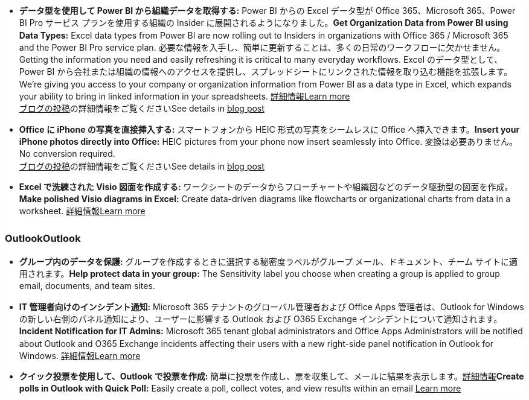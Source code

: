 - <span data-ttu-id="a5199-155">**データ型を使用して Power BI から組織データを取得する:** Power BI からの Excel データ型が Office 365、Microsoft 365、Power BI Pro サービス プランを使用する組織の Insider に展開されるようになりました。</span><span class="sxs-lookup"><span data-stu-id="a5199-155">**Get Organization Data from Power BI using Data Types:** Excel data types from Power BI are now rolling out to Insiders in organizations with Office 365 / Microsoft 365 and the Power BI Pro service plan.</span></span> <span data-ttu-id="a5199-156">必要な情報を入手し、簡単に更新することは、多くの日常のワークフローに欠かせません。</span><span class="sxs-lookup"><span data-stu-id="a5199-156">Getting the information you need and easily refreshing it is critical to many everyday workflows.</span></span> <span data-ttu-id="a5199-157">Excel のデータ型として、Power BI から会社または組織の情報へのアクセスを提供し、スプレッドシートにリンクされた情報を取り込む機能を拡張します。</span><span class="sxs-lookup"><span data-stu-id="a5199-157">We’re giving you access to your company or organization information from Power BI as a data type in Excel, which expands your ability to bring in linked information in your spreadsheets.</span></span> [<span data-ttu-id="a5199-158">詳細情報</span><span class="sxs-lookup"><span data-stu-id="a5199-158">Learn more</span></span>](https://support.office.com/article/cd8938ce-f963-444d-b82a-7140848241e9)<br /><span data-ttu-id="a5199-159">[ブログの投稿](https://blog-insider.office.com/2020/06/11/use-power-bi-data-in-excel/)の詳細情報をご覧ください</span><span class="sxs-lookup"><span data-stu-id="a5199-159">See details in [blog post](https://blog-insider.office.com/2020/06/11/use-power-bi-data-in-excel/)</span></span>

- <span data-ttu-id="a5199-160">**Office に iPhone の写真を直接挿入する:** スマートフォンから HEIC 形式の写真をシームレスに Office へ挿入できます。</span><span class="sxs-lookup"><span data-stu-id="a5199-160">**Insert your iPhone photos directly into Office:** HEIC pictures from your phone now insert seamlessly into Office.</span></span> <span data-ttu-id="a5199-161">変換は必要ありません。</span><span class="sxs-lookup"><span data-stu-id="a5199-161">No conversion required.</span></span><br /><span data-ttu-id="a5199-162">[ブログの投稿](https://insider.office.com/ja-JP/blog/insert-apple-photos-into-office-easily)の詳細情報をご覧ください</span><span class="sxs-lookup"><span data-stu-id="a5199-162">See details in [blog post](https://insider.office.com/ja-JP/blog/insert-apple-photos-into-office-easily)</span></span>

- <span data-ttu-id="a5199-163">**Excel で洗練された Visio 図面を作成する:** ワークシートのデータからフローチャートや組織図などのデータ駆動型の図面を作成。</span><span class="sxs-lookup"><span data-stu-id="a5199-163">**Make polished Visio diagrams in Excel:** Create data-driven diagrams like flowcharts or organizational charts from data in a worksheet.</span></span> [<span data-ttu-id="a5199-164">詳細情報</span><span class="sxs-lookup"><span data-stu-id="a5199-164">Learn more</span></span>](https://support.office.com/article/bee3b5aa-aaaf-4401-acc6-276b711c763c)

### <a name="outlook"></a><span data-ttu-id="a5199-165">Outlook</span><span class="sxs-lookup"><span data-stu-id="a5199-165">Outlook</span></span>

- <span data-ttu-id="a5199-166">**グループ内のデータを保護:** グループを作成するときに選択する秘密度ラベルがグループ メール、ドキュメント、チーム サイトに適用されます。</span><span class="sxs-lookup"><span data-stu-id="a5199-166">**Help protect data in your group:** The Sensitivity label you choose when creating a group is applied to group email, documents, and team sites.</span></span>

- <span data-ttu-id="a5199-167">**IT 管理者向けのインシデント通知:** Microsoft 365 テナントのグローバル管理者および Office Apps 管理者は、Outlook for Windows の新しい右側のパネル通知により、ユーザーに影響する Outlook および O365 Exchange インシデントについて通知されます。</span><span class="sxs-lookup"><span data-stu-id="a5199-167">**Incident Notification for IT Admins:** Microsoft 365 tenant global administrators and Office Apps Administrators will be notified about Outlook and O365 Exchange incidents affecting their users with a new right-side panel notification in Outlook for Windows.</span></span> [<span data-ttu-id="a5199-168">詳細情報</span><span class="sxs-lookup"><span data-stu-id="a5199-168">Learn more</span></span>](https://support.office.com/article/46c07f08-1277-41ce-b353-4e205e9da333)

- <span data-ttu-id="a5199-169">**クイック投票を使用して、Outlook で投票を作成:** 簡単に投票を作成し、票を収集して、メールに結果を表示します。[詳細情報](https://support.office.com/article/46893563-ab12-4bd0-aff7-26f5a488fea0)</span><span class="sxs-lookup"><span data-stu-id="a5199-169">**Create polls in Outlook with Quick Poll:** Easily create a poll, collect votes, and view results within an email [Learn more](https://support.office.com/article/46893563-ab12-4bd0-aff7-26f5a488fea0)</span></span>
